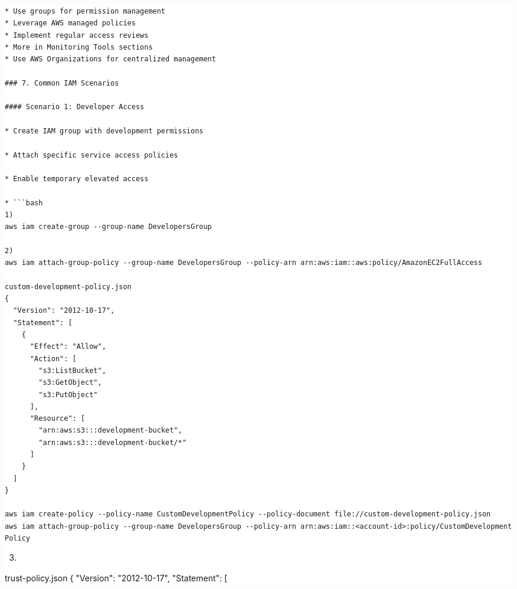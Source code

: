   ```
* Use groups for permission management
* Leverage AWS managed policies
* Implement regular access reviews
  * More in Monitoring Tools sections
* Use AWS Organizations for centralized management

### 7. Common IAM Scenarios

#### Scenario 1: Developer Access

* Create IAM group with development permissions

* Attach specific service access policies

* Enable temporary elevated access

* ```bash
  1)
  aws iam create-group --group-name DevelopersGroup
  
  2)
  aws iam attach-group-policy --group-name DevelopersGroup --policy-arn arn:aws:iam::aws:policy/AmazonEC2FullAccess
  
  custom-development-policy.json
  {
    "Version": "2012-10-17",
    "Statement": [
      {
        "Effect": "Allow",
        "Action": [
          "s3:ListBucket",
          "s3:GetObject",
          "s3:PutObject"
        ],
        "Resource": [
          "arn:aws:s3:::development-bucket",
          "arn:aws:s3:::development-bucket/*"
        ]
      }
    ]
  }
  
  aws iam create-policy --policy-name CustomDevelopmentPolicy --policy-document file://custom-development-policy.json
  aws iam attach-group-policy --group-name DevelopersGroup --policy-arn arn:aws:iam::<account-id>:policy/CustomDevelopmentPolicy
  ```
  
  3)
  trust-policy.json
  {
    "Version": "2012-10-17",
    "Statement": [
  